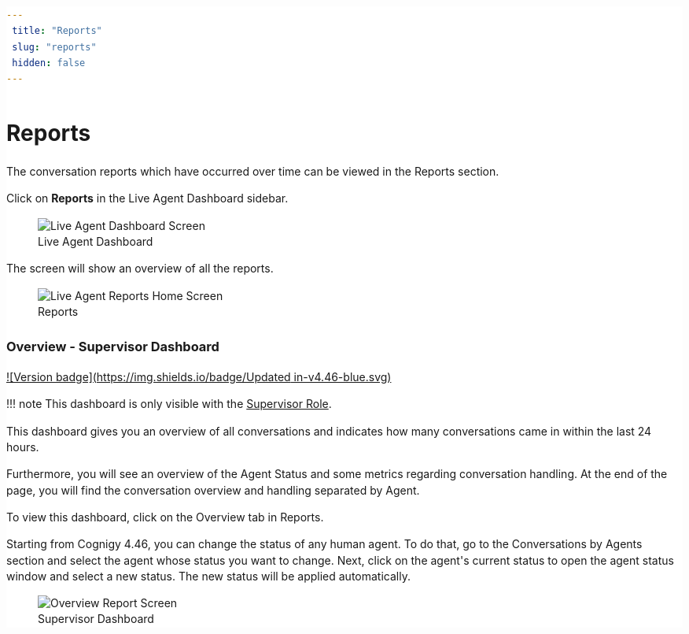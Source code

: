 ```yaml
---
 title: "Reports" 
 slug: "reports" 
 hidden: false 
---
```

# Reports

The conversation reports which have occurred over time can be viewed in the Reports section.

Click on **Reports** in the Live Agent Dashboard sidebar.

<figure>
<img src="{{config.site_url}}live-agent/images/LA-dashboard-reports.png" width="100%" alt="Live Agent Dashboard Screen" />
  <figcaption>Live Agent Dashboard</figcaption>
</figure>


The screen will show an overview of all the reports.

<figure>
<img src="{{config.site_url}}live-agent/images/LA-reports-home.png" width="100%" alt="Live Agent Reports Home Screen" />
  <figcaption>Reports</figcaption>
</figure>

### Overview - Supervisor Dashboard
<div class="divider"></div>

[![Version badge](https://img.shields.io/badge/Updated in-v4.46-blue.svg)](../release-notes/4.46.md)

!!! note
    This dashboard is only visible with the [Supervisor Role](roles.md#supervisor).

This dashboard gives you an overview of all conversations and indicates how many conversations came in within the last 24 hours. 

Furthermore, you will see an overview of the Agent Status and some metrics regarding conversation handling. At the end of the page, you will find the conversation overview and handling separated by Agent. 

To view this dashboard, click on the Overview tab in Reports.

Starting from Cognigy 4.46, you can change the status of any human agent. To do that, go to the Conversations by Agents section and select the agent whose status you want to change. Next, click on the agent's current status to open the agent status window and select a new status. The new status will be applied automatically.

<figure>
<img src="{{config.site_url}}live-agent/images/Supervisor-Dashboard-v1.png" width="100%" alt="Overview Report Screen" />
  <figcaption>Supervisor Dashboard</figcaption>
</figure>

